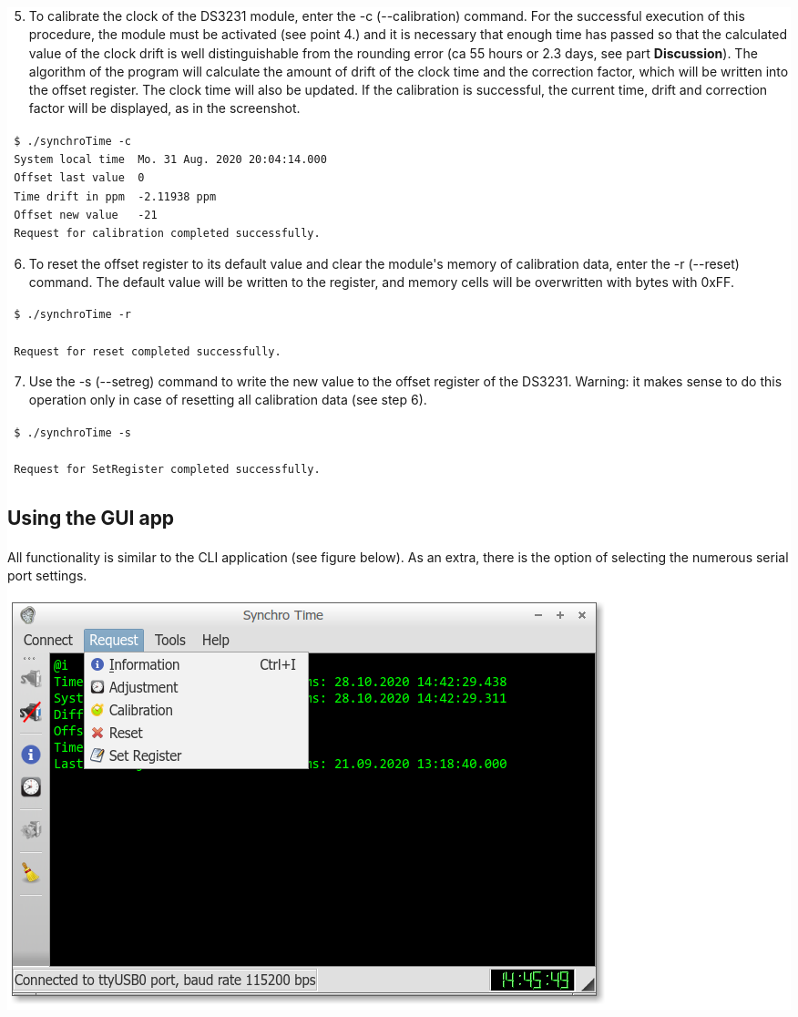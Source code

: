 5. To calibrate the clock of the DS3231 module, enter the -c (--calibration) command. For the successful execution of this procedure, the module must be activated (see point 4.) and it is necessary that enough time has passed so that the calculated value of the clock drift is well distinguishable from the rounding error (ca 55 hours or 2.3 days, see part **Discussion**). The algorithm of the program will calculate the amount of drift of the clock time and the correction factor, which will be written into the offset register. The clock time will also be updated. If the calibration is successful, the current time, drift and correction factor will be displayed, as in the screenshot.
```
 $ ./synchroTime -c
 System local time	Mo. 31 Aug. 2020 20:04:14.000
 Offset last value	0
 Time drift in ppm	-2.11938 ppm
 Offset new value	-21
 Request for calibration completed successfully. 
```

6. To reset the offset register to its default value and clear the module's memory of calibration data, enter the -r (--reset) command. The default value will be written to the register, and memory cells will be overwritten with bytes with 0xFF.
```
 $ ./synchroTime -r

 Request for reset completed successfully. 
```

7. Use the -s (--setreg) command to write the new value to the offset register of the DS3231. Warning: it makes sense to do this operation only in case of resetting all calibration data (see step 6).
```
 $ ./synchroTime -s

 Request for SetRegister completed successfully. 
```

## Using the GUI app

All functionality is similar to the CLI application (see figure below). As an extra, there is the option of selecting the numerous serial port settings.

![PROJECT_IMAGE](./images/guiApp_About2.png)
